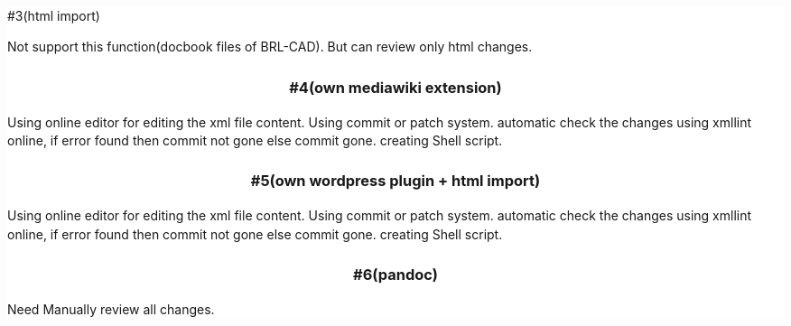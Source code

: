 \#3(html import)

</h3>
</center>

Not support this function(docbook files of BRL-CAD). But can review only
html changes.

<center>
<h3>

\#4(own mediawiki extension)

</h3>
</center>

Using online editor for editing the xml file content. Using commit or
patch system. automatic check the changes using xmllint online, if error
found then commit not gone else commit gone. creating Shell script.

<center>
<h3>

\#5(own wordpress plugin + html import)

</h3>
</center>

Using online editor for editing the xml file content. Using commit or
patch system. automatic check the changes using xmllint online, if error
found then commit not gone else commit gone. creating Shell script.

<center>
<h3>

\#6(pandoc)

</h3>
</center>

Need Manually review all changes.